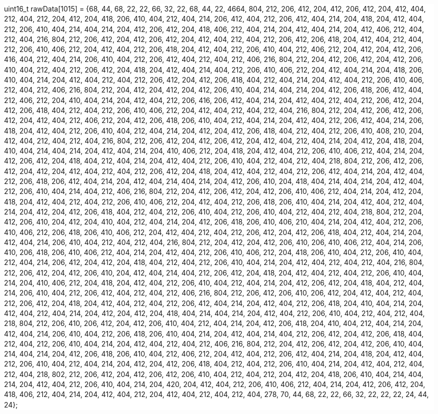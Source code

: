 uint16_t rawData[1015] = {68, 44,  68, 22,  22, 66,  32, 22,  68, 44,  22, 4664,  804, 212,  206, 412,  204, 412,  206, 412,  204, 412,  404, 212,  404, 212,  204, 412,  204, 418,  206, 410,  404, 212,  404, 214,  206, 412,  404, 212,  206, 412,  404, 214,  204, 418,  204, 412,  404, 212,  206, 410,  404, 214,  404, 214,  204, 412,  206, 412,  204, 418,  406, 212,  404, 214,  204, 412,  404, 214,  204, 412,  406, 212,  404, 212,  404, 216,  804, 212,  206, 412,  204, 412,  206, 412,  204, 412,  404, 212,  404, 212,  206, 412,  206, 418,  204, 412,  404, 212,  404, 212,  206, 410,  406, 212,  204, 412,  404, 212,  206, 418,  204, 412,  404, 212,  206, 410,  404, 212,  406, 212,  204, 412,  204, 412,  206, 416,  404, 212,  404, 214,  206, 410,  404, 212,  206, 412,  404, 212,  404, 212,  406, 216,  804, 212,  204, 412,  206, 412,  204, 412,  206, 410,  404, 212,  404, 212,  206, 412,  204, 418,  204, 412,  404, 214,  404, 212,  206, 410,  406, 212,  204, 412,  404, 214,  204, 418,  206, 410,  404, 214,  204, 412,  404, 212,  404, 212,  206, 412,  204, 412,  206, 418,  404, 212,  404, 214,  204, 412,  404, 212,  206, 410,  406, 212,  404, 212,  406, 216,  804, 212,  204, 412,  204, 412,  204, 412,  206, 410,  404, 214,  404, 214,  204, 412,  206, 418,  206, 412,  404, 212,  406, 212,  204, 410,  404, 214,  204, 412,  404, 212,  206, 416,  206, 412,  404, 214,  204, 412,  404, 212,  404, 212,  206, 412,  204, 412,  206, 418,  404, 212,  404, 212,  206, 410,  406, 212,  204, 412,  404, 212,  404, 212,  404, 216,  804, 212,  204, 412,  206, 412,  206, 412,  204, 412,  404, 212,  406, 212,  204, 412,  206, 418,  206, 410,  404, 212,  404, 214,  204, 412,  404, 212,  206, 412,  404, 214,  206, 418,  204, 412,  404, 212,  206, 410,  404, 212,  404, 214,  204, 412,  204, 412,  206, 418,  404, 212,  404, 212,  206, 410,  408, 210,  204, 412,  404, 212,  404, 212,  404, 216,  804, 212,  206, 412,  204, 412,  206, 412,  204, 412,  404, 212,  404, 214,  204, 412,  204, 418,  204, 410,  404, 214,  404, 214,  204, 412,  404, 214,  204, 410,  406, 212,  204, 418,  204, 412,  404, 212,  206, 410,  406, 212,  404, 214,  204, 412,  206, 412,  204, 418,  404, 212,  404, 214,  204, 412,  404, 212,  206, 410,  404, 212,  404, 212,  404, 218,  804, 212,  206, 412,  206, 412,  204, 412,  204, 412,  404, 212,  404, 212,  206, 412,  204, 418,  204, 412,  404, 212,  404, 212,  206, 412,  404, 214,  204, 412,  404, 212,  206, 418,  206, 412,  404, 214,  204, 412,  404, 214,  404, 214,  204, 412,  206, 410,  204, 418,  404, 214,  404, 214,  204, 412,  404, 212,  206, 410,  404, 214,  404, 212,  406, 216,  804, 212,  204, 412,  206, 412,  204, 412,  206, 410,  406, 212,  404, 214,  204, 412,  204, 418,  204, 412,  404, 212,  404, 212,  206, 410,  406, 212,  204, 412,  404, 212,  206, 418,  206, 410,  404, 214,  204, 412,  404, 212,  404, 214,  204, 412,  204, 412,  206, 418,  404, 212,  404, 212,  206, 410,  404, 212,  206, 410,  404, 212,  404, 212,  404, 218,  804, 212,  204, 412,  206, 410,  204, 412,  204, 410,  404, 212,  404, 214,  204, 412,  206, 418,  206, 410,  406, 210,  404, 214,  204, 412,  404, 212,  206, 410,  406, 212,  206, 418,  206, 410,  406, 212,  204, 412,  404, 212,  404, 212,  206, 412,  204, 412,  206, 418,  404, 212,  404, 214,  204, 412,  404, 214,  206, 410,  404, 212,  404, 212,  404, 216,  804, 212,  204, 412,  204, 412,  206, 410,  206, 410,  406, 212,  404, 214,  206, 410,  206, 418,  206, 410,  406, 212,  404, 214,  204, 412,  404, 212,  206, 410,  406, 212,  204, 418,  206, 410,  404, 212,  206, 410,  404, 212,  404, 214,  206, 412,  204, 412,  204, 418,  404, 212,  404, 212,  206, 410,  404, 214,  204, 412,  404, 212,  404, 212,  404, 216,  804, 212,  206, 412,  204, 412,  206, 410,  204, 412,  404, 214,  404, 212,  206, 412,  204, 418,  204, 412,  404, 212,  404, 212,  206, 410,  404, 214,  204, 410,  406, 212,  204, 418,  204, 412,  404, 212,  206, 410,  404, 212,  404, 214,  204, 412,  206, 412,  204, 418,  404, 212,  404, 214,  206, 410,  404, 212,  206, 412,  404, 212,  404, 212,  406, 216,  804, 212,  206, 412,  206, 410,  206, 412,  204, 412,  404, 212,  404, 212,  206, 412,  204, 418,  204, 412,  404, 212,  404, 212,  206, 412,  404, 214,  204, 412,  404, 212,  206, 418,  204, 410,  404, 214,  204, 412,  404, 212,  404, 214,  204, 412,  204, 412,  204, 418,  404, 214,  404, 214,  204, 412,  404, 212,  206, 410,  404, 212,  404, 212,  404, 218,  804, 212,  206, 410,  206, 412,  204, 412,  206, 410,  404, 212,  404, 214,  204, 412,  206, 418,  204, 410,  404, 212,  404, 214,  204, 412,  404, 214,  206, 410,  404, 212,  206, 418,  206, 410,  404, 214,  204, 412,  404, 214,  404, 212,  206, 412,  204, 412,  206, 418,  404, 212,  404, 212,  206, 410,  404, 214,  204, 412,  404, 212,  404, 212,  406, 216,  804, 212,  204, 412,  206, 412,  204, 412,  206, 410,  404, 214,  404, 214,  204, 412,  206, 418,  206, 410,  404, 212,  406, 212,  204, 412,  404, 212,  206, 412,  404, 214,  204, 418,  204, 412,  404, 212,  206, 410,  404, 212,  404, 214,  204, 412,  204, 412,  206, 418,  404, 212,  404, 212,  206, 410,  404, 214,  204, 412,  404, 212,  404, 212,  404, 218,  802, 212,  206, 412,  204, 412,  206, 412,  206, 410,  404, 212,  404, 212,  204, 412,  204, 418,  206, 410,  404, 214,  404, 214,  204, 412,  404, 212,  206, 410,  404, 214,  204, 420,  204, 412,  404, 212,  206, 410,  406, 212,  404, 214,  204, 412,  206, 412,  204, 418,  406, 212,  404, 214,  204, 412,  404, 212,  204, 412,  404, 212,  404, 212,  404, 278,  70, 44,  68, 22,  22, 66,  32, 22,  22, 22,  24, 44,  24}; 
